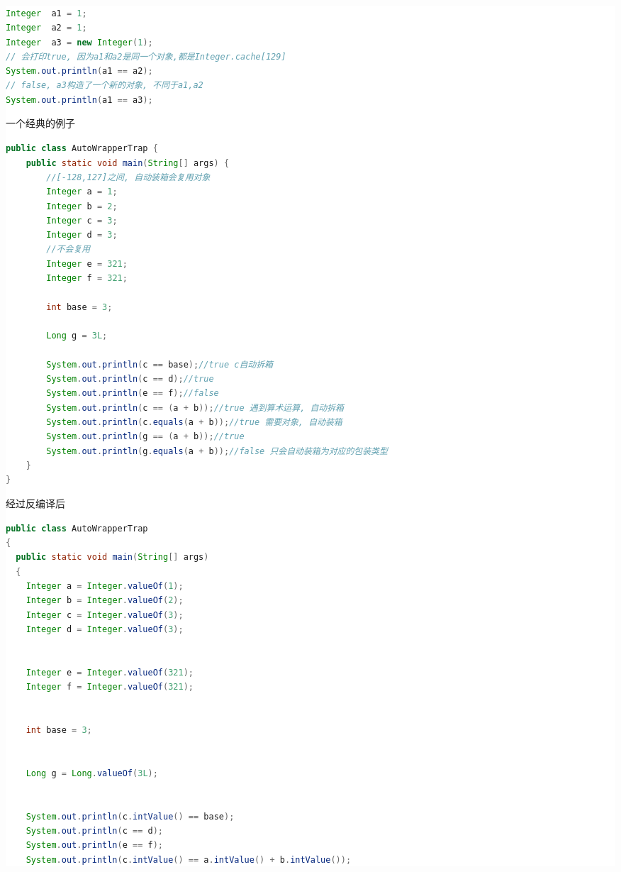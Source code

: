 ```java
Integer  a1 = 1;  
Integer  a2 = 1;  
Integer  a3 = new Integer(1);  
// 会打印true, 因为a1和a2是同一个对象,都是Integer.cache[129]  
System.out.println(a1 == a2);  
// false, a3构造了一个新的对象, 不同于a1,a2  
System.out.println(a1 == a3);  
```

一个经典的例子

```java
public class AutoWrapperTrap {  
    public static void main(String[] args) {  
        //[-128,127]之间, 自动装箱会复用对象  
        Integer a = 1;  
        Integer b = 2;  
        Integer c = 3;  
        Integer d = 3;  
        //不会复用  
        Integer e = 321;  
        Integer f = 321;  
          
        int base = 3;  
          
        Long g = 3L;  
          
        System.out.println(c == base);//true c自动拆箱  
        System.out.println(c == d);//true  
        System.out.println(e == f);//false  
        System.out.println(c == (a + b));//true 遇到算术运算, 自动拆箱  
        System.out.println(c.equals(a + b));//true 需要对象, 自动装箱  
        System.out.println(g == (a + b));//true  
        System.out.println(g.equals(a + b));//false 只会自动装箱为对应的包装类型  
    }  
} 
```

经过反编译后

```java
public class AutoWrapperTrap  
{  
  public static void main(String[] args)  
  {  
    Integer a = Integer.valueOf(1);  
    Integer b = Integer.valueOf(2);  
    Integer c = Integer.valueOf(3);  
    Integer d = Integer.valueOf(3);  
  
  
    Integer e = Integer.valueOf(321);  
    Integer f = Integer.valueOf(321);  
  
  
    int base = 3;  
  
  
    Long g = Long.valueOf(3L);  
  
  
    System.out.println(c.intValue() == base);  
    System.out.println(c == d);  
    System.out.println(e == f);  
    System.out.println(c.intValue() == a.intValue() + b.intValue());  
```